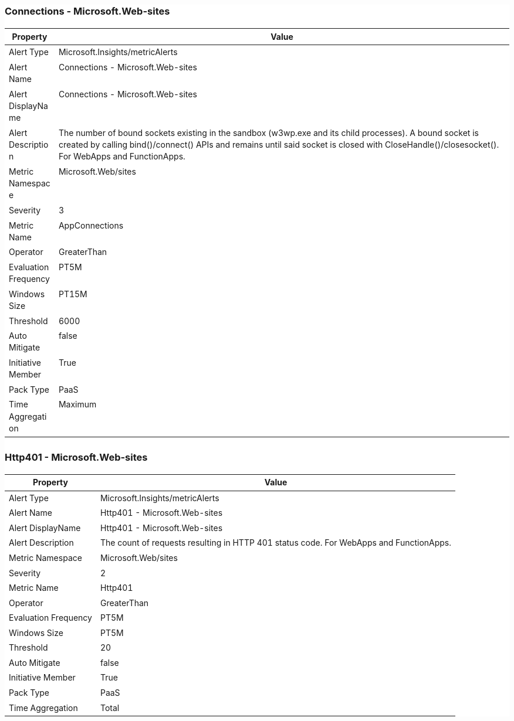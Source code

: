 ### Connections - Microsoft.Web-sites

|Property | Value |
|---|---|
|Alert Type                    | Microsoft.Insights/metricAlerts |
|Alert Name                    |Connections - Microsoft.Web-sites|
|Alert DisplayName             |Connections - Microsoft.Web-sites|
|Alert Description             |The number of bound sockets existing in the sandbox (w3wp.exe and its child processes). A bound socket is created by calling bind()/connect() APIs and remains until said socket is closed with CloseHandle()/closesocket(). For WebApps and FunctionApps.|
|Metric Namespace             |Microsoft.Web/sites|
|Severity                    |3|
|Metric Name                  |AppConnections|
|Operator                     |GreaterThan|
|Evaluation Frequency       |PT5M|
|Windows Size                |PT15M|
|Threshold                 |6000|
|Auto Mitigate              |false|
|Initiative Member             |True|
|Pack Type                     |PaaS|
|Time Aggregation              |Maximum|

### Http401 - Microsoft.Web-sites

|Property | Value |
|---|---|
|Alert Type                    | Microsoft.Insights/metricAlerts |
|Alert Name                    |Http401 - Microsoft.Web-sites|
|Alert DisplayName             |Http401 - Microsoft.Web-sites|
|Alert Description             |The count of requests resulting in HTTP 401 status code. For WebApps and FunctionApps.|
|Metric Namespace             |Microsoft.Web/sites|
|Severity                    |2|
|Metric Name                  |Http401|
|Operator                     |GreaterThan|
|Evaluation Frequency       |PT5M|
|Windows Size                |PT5M|
|Threshold                 |20|
|Auto Mitigate              |false|
|Initiative Member             |True|
|Pack Type                     |PaaS|
|Time Aggregation              |Total|
